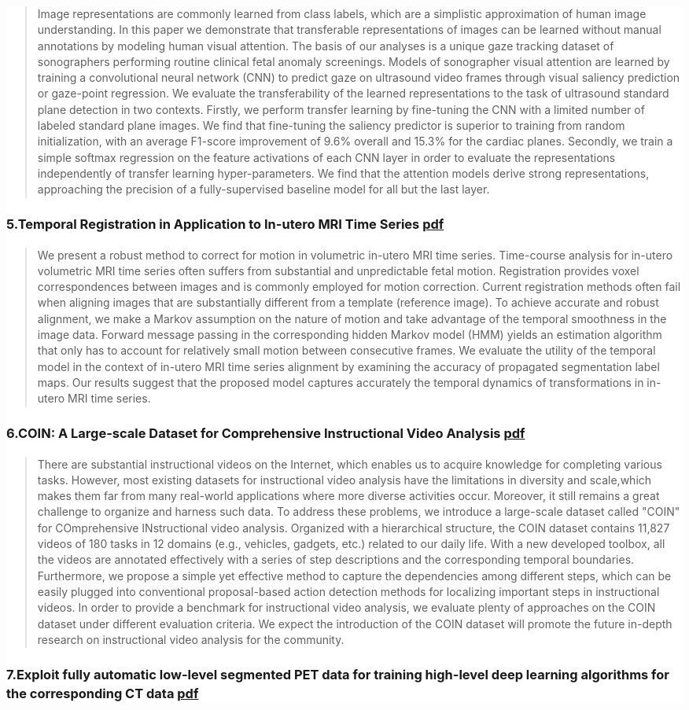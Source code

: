 >  Image representations are commonly learned from class labels, which are a simplistic approximation of human image understanding. In this paper we demonstrate that transferable representations of images can be learned without manual annotations by modeling human visual attention. The basis of our analyses is a unique gaze tracking dataset of sonographers performing routine clinical fetal anomaly screenings. Models of sonographer visual attention are learned by training a convolutional neural network (CNN) to predict gaze on ultrasound video frames through visual saliency prediction or gaze-point regression. We evaluate the transferability of the learned representations to the task of ultrasound standard plane detection in two contexts. Firstly, we perform transfer learning by fine-tuning the CNN with a limited number of labeled standard plane images. We find that fine-tuning the saliency predictor is superior to training from random initialization, with an average F1-score improvement of 9.6% overall and 15.3% for the cardiac planes. Secondly, we train a simple softmax regression on the feature activations of each CNN layer in order to evaluate the representations independently of transfer learning hyper-parameters. We find that the attention models derive strong representations, approaching the precision of a fully-supervised baseline model for all but the last layer. 
### 5.Temporal Registration in Application to In-utero MRI Time Series  [ pdf ](https://arxiv.org/pdf/1903.02959.pdf)
>  We present a robust method to correct for motion in volumetric in-utero MRI time series. Time-course analysis for in-utero volumetric MRI time series often suffers from substantial and unpredictable fetal motion. Registration provides voxel correspondences between images and is commonly employed for motion correction. Current registration methods often fail when aligning images that are substantially different from a template (reference image). To achieve accurate and robust alignment, we make a Markov assumption on the nature of motion and take advantage of the temporal smoothness in the image data. Forward message passing in the corresponding hidden Markov model (HMM) yields an estimation algorithm that only has to account for relatively small motion between consecutive frames. We evaluate the utility of the temporal model in the context of in-utero MRI time series alignment by examining the accuracy of propagated segmentation label maps. Our results suggest that the proposed model captures accurately the temporal dynamics of transformations in in-utero MRI time series. 
### 6.COIN: A Large-scale Dataset for Comprehensive Instructional Video Analysis  [ pdf ](https://arxiv.org/pdf/1903.02874.pdf)
>  There are substantial instructional videos on the Internet, which enables us to acquire knowledge for completing various tasks. However, most existing datasets for instructional video analysis have the limitations in diversity and scale,which makes them far from many real-world applications where more diverse activities occur. Moreover, it still remains a great challenge to organize and harness such data. To address these problems, we introduce a large-scale dataset called &#34;COIN&#34; for COmprehensive INstructional video analysis. Organized with a hierarchical structure, the COIN dataset contains 11,827 videos of 180 tasks in 12 domains (e.g., vehicles, gadgets, etc.) related to our daily life. With a new developed toolbox, all the videos are annotated effectively with a series of step descriptions and the corresponding temporal boundaries. Furthermore, we propose a simple yet effective method to capture the dependencies among different steps, which can be easily plugged into conventional proposal-based action detection methods for localizing important steps in instructional videos. In order to provide a benchmark for instructional video analysis, we evaluate plenty of approaches on the COIN dataset under different evaluation criteria. We expect the introduction of the COIN dataset will promote the future in-depth research on instructional video analysis for the community. 
### 7.Exploit fully automatic low-level segmented PET data for training high-level deep learning algorithms for the corresponding CT data  [ pdf ](https://arxiv.org/pdf/1903.02871.pdf)